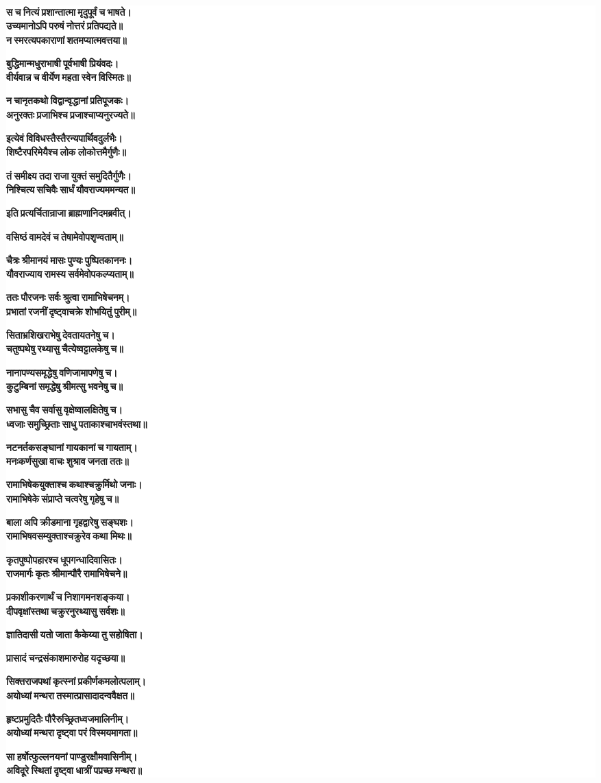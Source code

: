 **स च नित्यं प्रशान्तात्मा मृदुपूर्वं च भाषते।  
उच्यमानोऽपि परुषं नोत्तरं प्रतिपद्यते॥  
न स्मरत्यपकाराणां शतमप्यात्मवत्तया॥**

**बुद्धिमान्मधुराभाषी पूर्वभाषी प्रियंवदः।  
वीर्यवान्न च वीर्येण महता स्वेन विस्मितः॥**

**न चानृतकथो विद्वान्वृद्धानां प्रतिपूजकः।  
अनुरक्तः प्रजाभिश्च प्रजाश्चाप्यनुरज्यते॥**

**इत्येवं विविधस्तैस्तैरन्यपार्थिवदुर्लभैः।  
शिष्टैरपरिमेयैश्च लोक लोकोत्तमैर्गुणैः॥**

**तं समीक्ष्य तदा राजा युक्तं समुदितैर्गुणैः।  
निश्चित्य सचिवैः सार्धं यौवराज्यममन्यत॥**

**इति प्रत्यर्चितान्राजा ब्राह्मणानिदमब्रवीत्।**

**वसिष्ठं वामदेवं च तेषामेवोपशृण्वताम्॥**

**चैत्रः श्रीमानयं मासः पुण्यः पुष्पितकाननः।  
यौवराज्याय रामस्य सर्वमेवोपकल्प्यताम्॥**

**ततः पौरजनः सर्वः श्रुत्वा रामाभिषेचनम्।  
प्रभातां रजनीं दृष्ट्वाचक्रे शोभयितुं पुरीम्॥**

**सिताभ्रशिखराभेषु देवतायतनेषु च।  
चतुष्पथेषु रथ्यासु चैत्येष्वट्टालकेषु च॥**

**नानापण्यसमृद्धेषु वणिजामापणेषु च।  
कुटुम्बिनां समृद्धेषु श्रीमत्सु भवनेषु च॥**

**सभासु चैव सर्वासु वृक्षेष्वालक्षितेषु च।  
ध्वजाः समुच्छ्रिताः साधु पताकाश्चाभवंस्तथा॥**

**नटनर्तकसङ्घानां गायकानां च गायताम्।  
मनःकर्णसुखा वाचः शुश्राव जनता ततः॥**

**रामाभिषेकयुक्ताश्च कथाश्चक्रुर्मिथो जनाः।  
रामाभिषेके संप्राप्ते चत्वरेषु गृहेषु च॥**

**बाला अपि क्रीडमाना गृहद्वारेषु सङ्घशः।  
रामाभिषवसम्युक्ताश्चक्रुरेव कथा मिथः॥**

**कृतपुष्पोपहारश्च धूपगन्धादिवासितः।  
राजमार्गः कृतः श्रीमान्पौरै रामाभिषेचने॥**

**प्रकाशीकरणार्थं च निशागमनशङ्कया।  
दीपवृक्षांस्तथा चक्रुरनुरथ्यासु सर्वशः॥**

**ज्ञातिदासी यतो जाता कैकेय्या तु सहोषिता।**

**प्रासादं चन्द्रसंकाशमारुरोह यदृच्छया॥**

**सिक्तराजपथां कृत्स्नां प्रकीर्णकमलोत्पलाम्।  
अयोध्यां मन्थरा तस्मात्प्रासादादन्ववैक्षत॥**

**हृष्टप्रमुदितैः पौरैरुच्छ्रितध्वजमालिनीम्।  
अयोध्यां मन्थरा दृष्ट्वा परं विस्मयमागता॥**

**सा हर्षोत्फुल्लनयनां पाण्डुरक्षौमवासिनीम्।  
अविदूरे स्थितां दृष्ट्वा धात्रीं पप्रच्छ मन्थरा॥**

